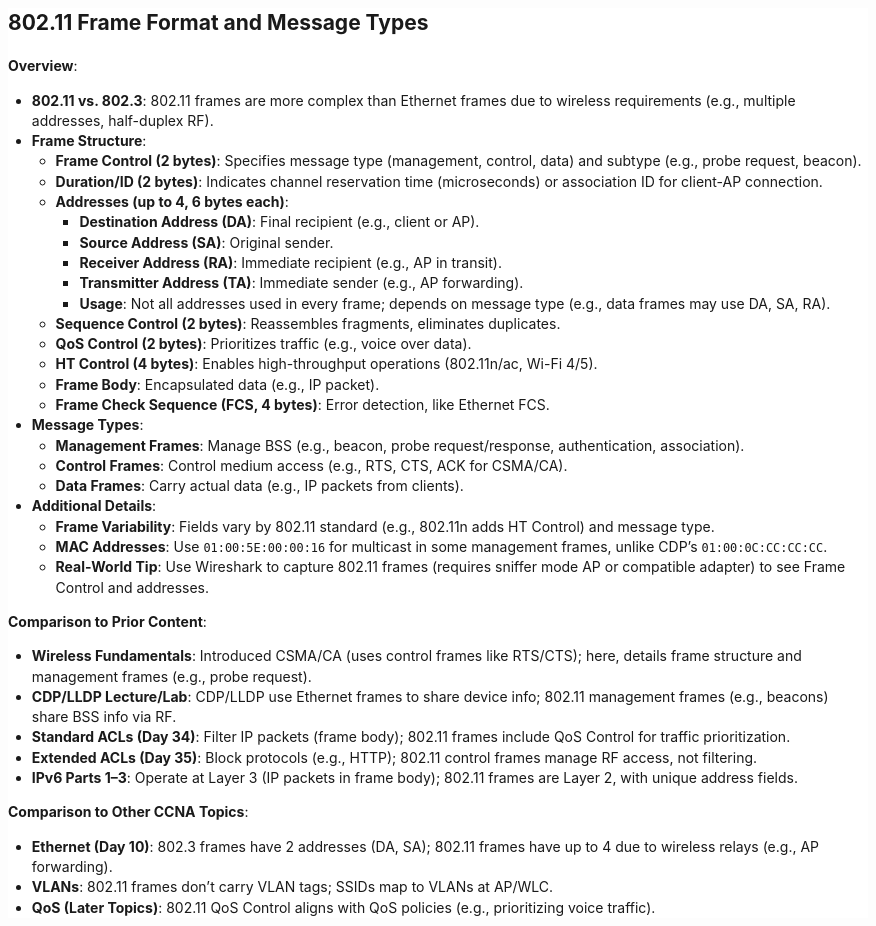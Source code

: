 ## 802.11 Frame Format and Message Types

**Overview**:
- **802.11 vs. 802.3**: 802.11 frames are more complex than Ethernet frames due to wireless requirements (e.g., multiple addresses, half-duplex RF).
- **Frame Structure**:
  - **Frame Control (2 bytes)**: Specifies message type (management, control, data) and subtype (e.g., probe request, beacon).
  - **Duration/ID (2 bytes)**: Indicates channel reservation time (microseconds) or association ID for client-AP connection.
  - **Addresses (up to 4, 6 bytes each)**:
    - **Destination Address (DA)**: Final recipient (e.g., client or AP).
    - **Source Address (SA)**: Original sender.
    - **Receiver Address (RA)**: Immediate recipient (e.g., AP in transit).
    - **Transmitter Address (TA)**: Immediate sender (e.g., AP forwarding).
    - **Usage**: Not all addresses used in every frame; depends on message type (e.g., data frames may use DA, SA, RA).
  - **Sequence Control (2 bytes)**: Reassembles fragments, eliminates duplicates.
  - **QoS Control (2 bytes)**: Prioritizes traffic (e.g., voice over data).
  - **HT Control (4 bytes)**: Enables high-throughput operations (802.11n/ac, Wi-Fi 4/5).
  - **Frame Body**: Encapsulated data (e.g., IP packet).
  - **Frame Check Sequence (FCS, 4 bytes)**: Error detection, like Ethernet FCS.
- **Message Types**:
  - **Management Frames**: Manage BSS (e.g., beacon, probe request/response, authentication, association).
  - **Control Frames**: Control medium access (e.g., RTS, CTS, ACK for CSMA/CA).
  - **Data Frames**: Carry actual data (e.g., IP packets from clients).
- **Additional Details**:
  - **Frame Variability**: Fields vary by 802.11 standard (e.g., 802.11n adds HT Control) and message type.
  - **MAC Addresses**: Use `01:00:5E:00:00:16` for multicast in some management frames, unlike CDP’s `01:00:0C:CC:CC:CC`.
  - **Real-World Tip**: Use Wireshark to capture 802.11 frames (requires sniffer mode AP or compatible adapter) to see Frame Control and addresses.

**Comparison to Prior Content**:
- **Wireless Fundamentals**: Introduced CSMA/CA (uses control frames like RTS/CTS); here, details frame structure and management frames (e.g., probe request).
- **CDP/LLDP Lecture/Lab**: CDP/LLDP use Ethernet frames to share device info; 802.11 management frames (e.g., beacons) share BSS info via RF.
- **Standard ACLs (Day 34)**: Filter IP packets (frame body); 802.11 frames include QoS Control for traffic prioritization.
- **Extended ACLs (Day 35)**: Block protocols (e.g., HTTP); 802.11 control frames manage RF access, not filtering.
- **IPv6 Parts 1–3**: Operate at Layer 3 (IP packets in frame body); 802.11 frames are Layer 2, with unique address fields.

**Comparison to Other CCNA Topics**:
- **Ethernet (Day 10)**: 802.3 frames have 2 addresses (DA, SA); 802.11 frames have up to 4 due to wireless relays (e.g., AP forwarding).
- **VLANs**: 802.11 frames don’t carry VLAN tags; SSIDs map to VLANs at AP/WLC.
- **QoS (Later Topics)**: 802.11 QoS Control aligns with QoS policies (e.g., prioritizing voice traffic).
